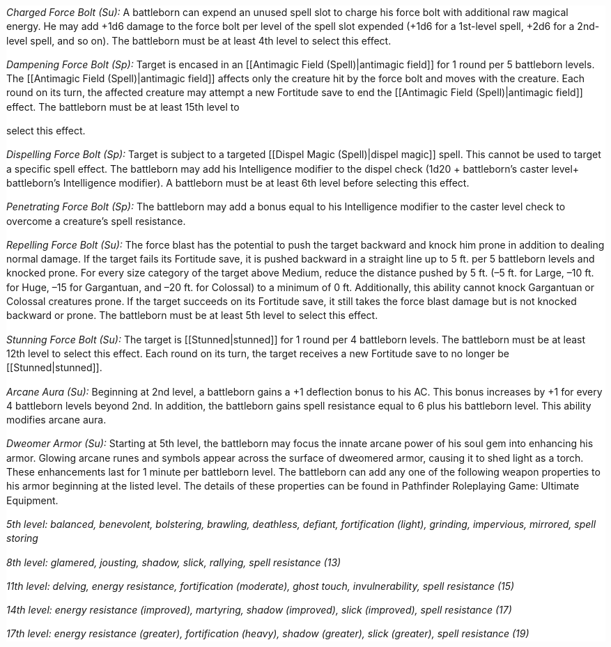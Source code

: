 *Charged Force Bolt (Su):* A battleborn can expend an unused spell slot to charge his force bolt with additional raw magical energy. He may add +1d6 damage to the force bolt per level of the spell slot expended (+1d6 for a 1st-level spell, +2d6 for a 2nd-level spell, and so on). The battleborn must be at least 4th level to select this effect.

*Dampening Force Bolt (Sp):* Target is encased in an [[Antimagic Field (Spell)|antimagic field]] for 1 round per 5 battleborn levels. The [[Antimagic Field (Spell)|antimagic field]] affects only the creature hit by the force bolt and moves with the creature. Each round on its turn, the affected creature may attempt a new Fortitude save to end the [[Antimagic Field (Spell)|antimagic field]] effect. The battleborn must be at least 15th level to

select this effect.

*Dispelling Force Bolt (Sp):* Target is subject to a targeted [[Dispel Magic (Spell)|dispel magic]] spell. This cannot be used to target a specific spell effect. The battleborn may add his Intelligence modifier to the dispel check (1d20 + battleborn’s caster level+ battleborn’s Intelligence modifier). A battleborn must be at least 6th level before selecting this effect.

*Penetrating Force Bolt (Sp):* The battleborn may add a bonus equal to his Intelligence modifier to the caster level check to overcome a creature’s spell resistance.

*Repelling Force Bolt (Su):* The force blast has the potential to push the target backward and knock him prone in addition to dealing normal damage. If the target fails its Fortitude save, it is pushed backward in a straight line up to 5 ft. per 5 battleborn levels and knocked prone. For every size category of the target above Medium, reduce the distance pushed by 5 ft. (–5 ft. for Large, –10 ft. for Huge, –15 for Gargantuan, and –20 ft. for Colossal) to a minimum of 0 ft. Additionally, this ability cannot knock Gargantuan or Colossal creatures prone. If the target succeeds on its Fortitude save, it still takes the force blast damage but is not knocked backward or prone. The battleborn must be at least 5th level to select this effect.

*Stunning Force Bolt (Su):* The target is [[Stunned|stunned]] for 1 round per 4 battleborn levels. The battleborn must be at least 12th level to select this effect. Each round on its turn, the target receives a new Fortitude save to no longer be [[Stunned|stunned]].

*Arcane Aura (Su):* Beginning at 2nd level, a battleborn gains a +1 deflection bonus to his AC. This bonus increases by +1 for every 4 battleborn levels beyond 2nd. In addition, the battleborn gains spell resistance equal to 6 plus his battleborn level. This ability modifies arcane aura.

*Dweomer Armor (Su):* Starting at 5th level, the battleborn may focus the innate arcane power of his soul gem into enhancing his armor. Glowing arcane runes and symbols appear across the surface of dweomered armor, causing it to shed light as a torch. These enhancements last for 1 minute per battleborn level. The battleborn can add any one of the following weapon properties to his armor beginning at the listed level. The details of these properties can be found in Pathfinder Roleplaying Game: Ultimate Equipment.

*5th level: balanced, benevolent, bolstering, brawling, deathless, defiant, fortification (light), grinding, impervious, mirrored, spell storing*

*8th level: glamered, jousting, shadow, slick, rallying, spell resistance (13)*

*11th level: delving, energy resistance, fortification (moderate), ghost touch, invulnerability, spell resistance (15)*

*14th level: energy resistance (improved), martyring, shadow (improved), slick (improved), spell resistance (17)*

*17th level: energy resistance (greater), fortification (heavy), shadow (greater), slick (greater), spell resistance (19)*
